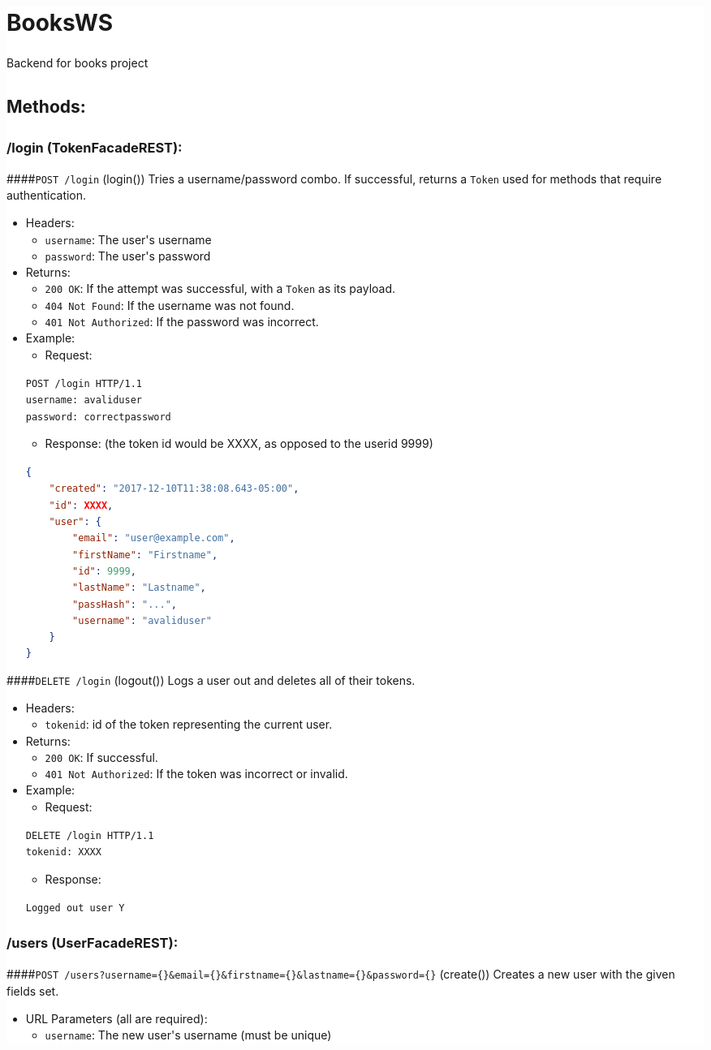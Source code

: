 # BooksWS
Backend for books project

## Methods:

### /login (TokenFacadeREST):
####`POST /login` (login())
Tries a username/password combo. If successful, returns a `Token` used for methods that require authentication.
* Headers:
    - `username`: The user's username
    - `password`: The user's password
* Returns:
    - `200 OK`: If the attempt was successful, with a `Token` as its payload.
    - `404 Not Found`: If the username was not found.
    - `401 Not Authorized`: If the password was incorrect.
* Example:
    - Request:
    ```
    POST /login HTTP/1.1
    username: avaliduser
    password: correctpassword
    ```
    - Response: (the token id would be XXXX, as opposed to the userid 9999)
    ```json
    {
        "created": "2017-12-10T11:38:08.643-05:00",
        "id": XXXX,
        "user": {
            "email": "user@example.com",
            "firstName": "Firstname",
            "id": 9999,
            "lastName": "Lastname",
            "passHash": "...",
            "username": "avaliduser"
        }
    }
    ```
####`DELETE /login` (logout())
Logs a user out and deletes all of their tokens.
* Headers:
    - `tokenid`: id of the token representing the current user.
* Returns:
    - `200 OK`: If successful.
    - `401 Not Authorized`: If the token was incorrect or invalid.
* Example:
    - Request:
    ```
    DELETE /login HTTP/1.1
    tokenid: XXXX
    ```
    - Response:
    ```
    Logged out user Y
    ```    
### /users (UserFacadeREST):
####`POST /users?username={}&email={}&firstname={}&lastname={}&password={}` (create())
Creates a new user with the given fields set.
* URL Parameters (all are required):
    - `username`: The new user's username (must be unique)